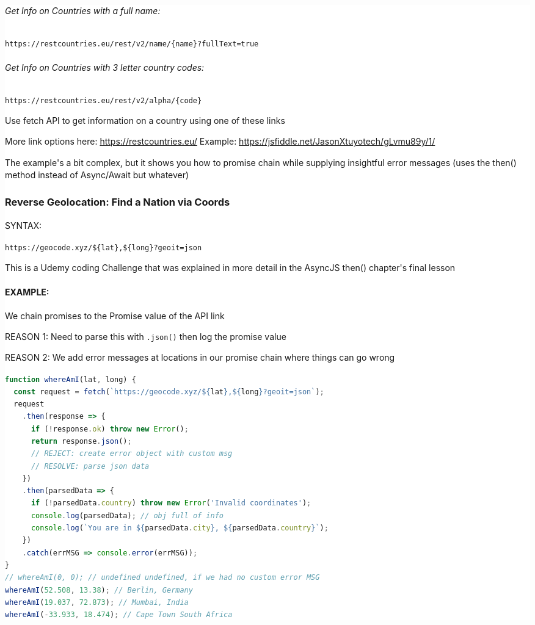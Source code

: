 ###### Get Info on Countries with a full name:

```
https://restcountries.eu/rest/v2/name/{name}?fullText=true
```

###### Get Info on Countries with 3 letter country codes:

```
https://restcountries.eu/rest/v2/alpha/{code}
```

Use fetch API to get information on a country using one of these links

More link options here: https://restcountries.eu/
Example: https://jsfiddle.net/JasonXtuyotech/gLvmu89y/1/

The example's a bit complex, but it shows you how to promise chain while supplying insightful error messages (uses the then() method instead of Async/Await but whatever)



### Reverse Geolocation: Find a Nation via Coords

SYNTAX: 

```
https://geocode.xyz/${lat},${long}?geoit=json
```

This is a Udemy coding Challenge that was explained in more detail in the AsyncJS then() chapter's final lesson

#### EXAMPLE:

We chain promises to the Promise value of the API link

REASON 1: 
Need to parse this with `.json()` then log the promise value

REASON 2: 
We add error messages at locations in our promise chain where things can go wrong

```js
function whereAmI(lat, long) {
  const request = fetch(`https://geocode.xyz/${lat},${long}?geoit=json`);
  request
    .then(response => {
      if (!response.ok) throw new Error();
      return response.json();
      // REJECT: create error object with custom msg
      // RESOLVE: parse json data
    })
    .then(parsedData => {
      if (!parsedData.country) throw new Error('Invalid coordinates');
      console.log(parsedData); // obj full of info
      console.log(`You are in ${parsedData.city}, ${parsedData.country}`);
    })
    .catch(errMSG => console.error(errMSG));
}
// whereAmI(0, 0); // undefined undefined, if we had no custom error MSG
whereAmI(52.508, 13.38); // Berlin, Germany
whereAmI(19.037, 72.873); // Mumbai, India
whereAmI(-33.933, 18.474); // Cape Town South Africa
```
